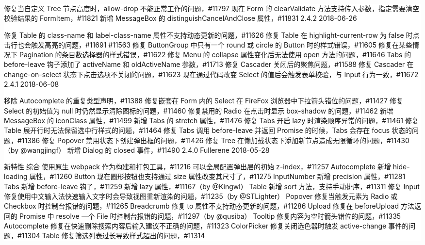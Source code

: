 修复当自定义 Tree 节点高度时，allow-drop 不能正常工作的问题，#11797
现在 Form 的 clearValidate 方法支持传入参数，指定需要清空校验结果的 FormItem，#11821
新增 MessageBox 的 distinguishCancelAndClose 属性，#11831
2.4.2
2018-06-26

修复 Table 的 class-name 和 label-class-name 属性不支持动态更新的问题，#11626
修复 Table 在 highlight-current-row 为 false 时点击行也会触发高亮的问题，#11691 #11563
修复 ButtonGroup 中只有一个 round 或 circle 的 Button 时的样式错误，#11605
修复在某些情况下 Pagination 的条目数选择器的样式错误，#11622
修复 Menu 的 collapse 属性变化后无法使用 open 方法的问题，#11646
Tabs 的 before-leave 钩子添加了 activeName 和 oldActiveName 参数，#11713
修复 Cascader 关闭后的聚焦问题，#11588
修复 Cascader 在 change-on-select 状态下点击选项不关闭的问题，#11623
现在通过代码改变 Select 的值后会触发表单校验，与 Input 行为一致，#11672
2.4.1
2018-06-08

移除 Autocomplete 的重复类型声明，#11388
修复嵌套在 Form 内的 Select 在 FireFox 浏览器中下拉箭头错位的问题，#11427
修复 Select 的初始值为 null 时仍然显示清除图标的问题，#11460
修复禁用的 Radio 在点击时显示 box-shadow 的问题，#11462
新增 MessageBox 的 iconClass 属性，#11499
新增 Tabs 的 stretch 属性，#11476
修复 Tabs 开启 lazy 时渲染顺序异常的问题，#11461
修复 Table 展开行时无法保留选中行样式的问题，#11464
修复 Tabs 调用 before-leave 并返回 Promise 的时候，Tabs 会存在 focus 状态的问题，#11386
修复 Popover 禁用状态下创建弹出框的问题，#11426
修复 Tree 在懒加载状态下添加新节点造成无限循环的问题，#11430 （by @wangjingf）
新增 Dialog 的 closed 事件，#11490
2.4.0 Fullerene
2018-05-28

新特性
综合
使用原生 webpack 作为构建和打包工具，#11216
可以全局配置弹出层的初始 z-index，#11257
Autocomplete
新增 hide-loading 属性，#11260
Button
现在圆形按钮也支持通过 size 属性改变其尺寸了，#11275
InputNumber
新增 precision 属性，#11281
Tabs
新增 before-leave 钩子，#11259
新增 lazy 属性，#11167（by @Kingwl）
Table
新增 sort 方法，支持手动排序，#11311
修复
Input
修复使用中文输入法快速输入文字时会导致视图重新渲染的问题，#11235（by @STLighter）
Popover
修复当触发元素为 Radio 或 Checkbox 时控制台报错的问题，#11265
Breadcrumb
修复 to 属性不支持动态更新的问题，#11286
Upload
修复在 beforeUpload 方法返回的 Promise 中 resolve 一个 File 时控制台报错的问题，#11297（by @qusiba）
Tooltip
修复内容为空时箭头错位的问题，#11335
Autocomplete
修复在快速删除搜索内容后输入建议不正确的问题，#11323
ColorPicker
修复关闭选色器时触发 active-change 事件的问题，#11304
Table
修复筛选列表过长导致样式超出的问题，#11314